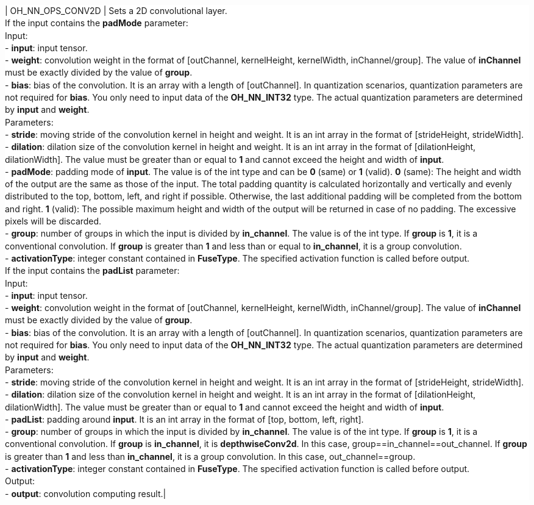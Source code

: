 | OH_NN_OPS_CONV2D | Sets a 2D convolutional layer.<br>If the input contains the **padMode** parameter:<br>Input:<br>- **input**: input tensor.<br>- **weight**: convolution weight in the format of [outChannel, kernelHeight, kernelWidth, inChannel/group]. The value of **inChannel** must be exactly divided by the value of **group**.<br>- **bias**: bias of the convolution. It is an array with a length of [outChannel]. In quantization scenarios, quantization parameters are not required for **bias**. You only need to input data of the **OH_NN_INT32** type. The actual quantization parameters are determined by **input** and **weight**.<br>Parameters:<br>- **stride**: moving stride of the convolution kernel in height and weight. It is an int array in the format of [strideHeight, strideWidth].<br>- **dilation**: dilation size of the convolution kernel in height and weight. It is an int array in the format of [dilationHeight, dilationWidth]. The value must be greater than or equal to **1** and cannot exceed the height and width of **input**.<br>- **padMode**: padding mode of **input**. The value is of the int type and can be **0** (same) or **1** (valid). **0** (same): The height and width of the output are the same as those of the input. The total padding quantity is calculated horizontally and vertically and evenly distributed to the top, bottom, left, and right if possible. Otherwise, the last additional padding will be completed from the bottom and right. **1** (valid): The possible maximum height and width of the output will be returned in case of no padding. The excessive pixels will be discarded.<br>- **group**: number of groups in which the input is divided by **in_channel**. The value is of the int type. If **group** is **1**, it is a conventional convolution. If **group** is greater than **1** and less than or equal to **in_channel**, it is a group convolution.<br>- **activationType**: integer constant contained in **FuseType**. The specified activation function is called before output.<br>If the input contains the **padList** parameter:<br>Input:<br>- **input**: input tensor.<br>- **weight**: convolution weight in the format of [outChannel, kernelHeight, kernelWidth, inChannel/group]. The value of **inChannel** must be exactly divided by the value of **group**.<br>- **bias**: bias of the convolution. It is an array with a length of [outChannel]. In quantization scenarios, quantization parameters are not required for **bias**. You only need to input data of the **OH_NN_INT32** type. The actual quantization parameters are determined by **input** and **weight**.<br>Parameters:<br>- **stride**: moving stride of the convolution kernel in height and weight. It is an int array in the format of [strideHeight, strideWidth].<br>- **dilation**: dilation size of the convolution kernel in height and weight. It is an int array in the format of [dilationHeight, dilationWidth]. The value must be greater than or equal to **1** and cannot exceed the height and width of **input**.<br>- **padList**: padding around **input**. It is an int array in the format of [top, bottom, left, right].<br>- **group**: number of groups in which the input is divided by **in_channel**. The value is of the int type. If **group** is **1**, it is a conventional convolution. If **group** is **in_channel**, it is **depthwiseConv2d**. In this case, group==in_channel==out_channel. If **group** is greater than **1** and less than **in_channel**, it is a group convolution. In this case, out_channel==group.<br>- **activationType**: integer constant contained in **FuseType**. The specified activation function is called before output.<br>Output:<br>- **output**: convolution computing result.|